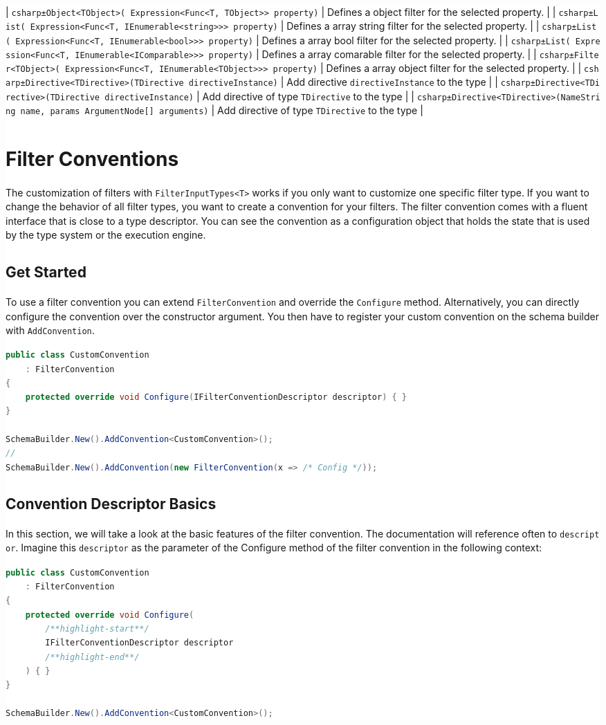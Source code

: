 | `csharp±Object<TObject>( Expression<Func<T, TObject>> property)`                 | Defines a object filter for the selected property.                                                                                              |
| `csharp±List( Expression<Func<T, IEnumerable<string>>> property)`                | Defines a array string filter for the selected property.                                                                                        |
| `csharp±List( Expression<Func<T, IEnumerable<bool>>> property)`                  | Defines a array bool filter for the selected property.                                                                                          |
| `csharp±List( Expression<Func<T, IEnumerable<IComparable>>> property)`           | Defines a array comarable filter for the selected property.                                                                                     |
| `csharp±Filter<TObject>( Expression<Func<T, IEnumerable<TObject>>> property)`    | Defines a array object filter for the selected property.                                                                                        |
| `csharp±Directive<TDirective>(TDirective directiveInstance)`                     | Add directive `directiveInstance` to the type                                                                                                   |
| `csharp±Directive<TDirective>(TDirective directiveInstance)`                     | Add directive of type `TDirective` to the type                                                                                                  |
| `csharp±Directive<TDirective>(NameString name, params ArgumentNode[] arguments)` | Add directive of type `TDirective` to the type                                                                                                  |

# Filter Conventions

The customization of filters with `FilterInputTypes<T>` works if you only want to customize one specific filter type.
If you want to change the behavior of all filter types, you want to create a convention for your filters. The filter convention comes with a fluent interface that is close to a type descriptor.
You can see the convention as a configuration object that holds the state that is used by the type system or the execution engine.

## Get Started

To use a filter convention you can extend `FilterConvention` and override the `Configure` method. Alternatively, you can directly configure the convention over the constructor argument.
You then have to register your custom convention on the schema builder with `AddConvention`.

```csharp
public class CustomConvention
    : FilterConvention
{
    protected override void Configure(IFilterConventionDescriptor descriptor) { }
}

SchemaBuilder.New().AddConvention<CustomConvention>();
//
SchemaBuilder.New().AddConvention(new FilterConvention(x => /* Config */));
```

## Convention Descriptor Basics

In this section, we will take a look at the basic features of the filter convention.
The documentation will reference often to `descriptor`. Imagine this `descriptor` as the parameter of the Configure method of the filter convention in the following context:

```csharp
public class CustomConvention
    : FilterConvention
{
    protected override void Configure(
        /**highlight-start**/
        IFilterConventionDescriptor descriptor
        /**highlight-end**/
    ) { }
}

SchemaBuilder.New().AddConvention<CustomConvention>();
```
